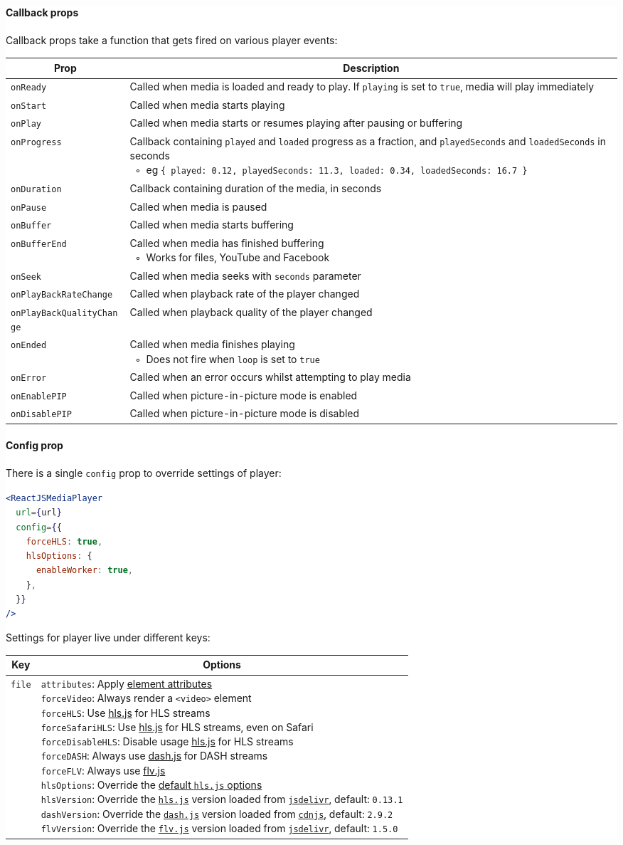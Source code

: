 #### Callback props

Callback props take a function that gets fired on various player events:

Prop | Description
---- | -----------
`onReady` | Called when media is loaded and ready to play. If `playing` is set to `true`, media will play immediately
`onStart` | Called when media starts playing
`onPlay` | Called when media starts or resumes playing after pausing or buffering
`onProgress` | Callback containing `played` and `loaded` progress as a fraction, and `playedSeconds` and `loadedSeconds` in seconds<br />&nbsp; ◦ &nbsp;eg `{ played: 0.12, playedSeconds: 11.3, loaded: 0.34, loadedSeconds: 16.7 }`
`onDuration` | Callback containing duration of the media, in seconds
`onPause` | Called when media is paused
`onBuffer` | Called when media starts buffering
`onBufferEnd` | Called when media has finished buffering<br />&nbsp; ◦ &nbsp;Works for files, YouTube and Facebook
`onSeek` | Called when media seeks with `seconds` parameter
`onPlayBackRateChange` | Called when playback rate of the player changed
`onPlayBackQualityChange` | Called when playback quality of the player changed
`onEnded` | Called when media finishes playing<br />&nbsp; ◦ &nbsp;Does not fire when `loop` is set to `true`
`onError` | Called when an error occurs whilst attempting to play media
`onEnablePIP` | Called when picture-in-picture mode is enabled
`onDisablePIP` | Called when picture-in-picture mode is disabled


#### Config prop

There is a single `config` prop to override settings of player:

```jsx
<ReactJSMediaPlayer
  url={url}
  config={{
    forceHLS: true,
    hlsOptions: {
      enableWorker: true,
    },
  }}
/>
```

Settings for player live under different keys:

Key | Options
--- | -------
`file` | `attributes`: Apply [element attributes](https://developer.mozilla.org/en/docs/Web/HTML/Element/video#Attributes)<br />`forceVideo`: Always render a `<video>` element<br />`forceHLS`: Use [hls.js](https://github.com/video-dev/hls.js) for HLS streams<br />`forceSafariHLS`: Use [hls.js](https://github.com/video-dev/hls.js) for HLS streams, even on Safari<br />`forceDisableHLS`: Disable usage [hls.js](https://github.com/video-dev/hls.js) for HLS streams<br />`forceDASH`: Always use [dash.js](https://github.com/Dash-Industry-Forum/dash.js) for DASH streams<br />`forceFLV`: Always use [flv.js](https://github.com/Bilibili/flv.js)<br />`hlsOptions`: Override the [default `hls.js` options](https://github.com/video-dev/hls.js/blob/master/docs/API.md#fine-tuning)<br />`hlsVersion`: Override the [`hls.js`](https://github.com/video-dev/hls.js) version loaded from [`jsdelivr`](https://www.jsdelivr.com/package/npm/hls.js), default: `0.13.1`<br />`dashVersion`: Override the [`dash.js`](https://github.com/Dash-Industry-Forum/dash.js) version loaded from [`cdnjs`](https://cdnjs.com/libraries/dashjs), default: `2.9.2`<br />`flvVersion`: Override the [`flv.js`](https://github.com/Bilibili/flv.js) version loaded from [`jsdelivr`](https://www.jsdelivr.com/package/npm/flv.js), default: `1.5.0`

